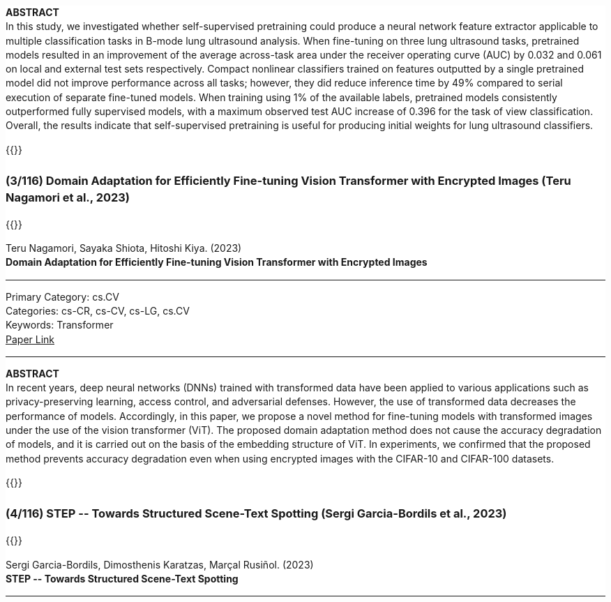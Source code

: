 

**ABSTRACT**  
In this study, we investigated whether self-supervised pretraining could produce a neural network feature extractor applicable to multiple classification tasks in B-mode lung ultrasound analysis. When fine-tuning on three lung ultrasound tasks, pretrained models resulted in an improvement of the average across-task area under the receiver operating curve (AUC) by 0.032 and 0.061 on local and external test sets respectively. Compact nonlinear classifiers trained on features outputted by a single pretrained model did not improve performance across all tasks; however, they did reduce inference time by 49% compared to serial execution of separate fine-tuned models. When training using 1% of the available labels, pretrained models consistently outperformed fully supervised models, with a maximum observed test AUC increase of 0.396 for the task of view classification. Overall, the results indicate that self-supervised pretraining is useful for producing initial weights for lung ultrasound classifiers.

{{</citation>}}


### (3/116) Domain Adaptation for Efficiently Fine-tuning Vision Transformer with Encrypted Images (Teru Nagamori et al., 2023)

{{<citation>}}

Teru Nagamori, Sayaka Shiota, Hitoshi Kiya. (2023)  
**Domain Adaptation for Efficiently Fine-tuning Vision Transformer with Encrypted Images**  

---
Primary Category: cs.CV  
Categories: cs-CR, cs-CV, cs-LG, cs.CV  
Keywords: Transformer  
[Paper Link](http://arxiv.org/abs/2309.02556v2)  

---


**ABSTRACT**  
In recent years, deep neural networks (DNNs) trained with transformed data have been applied to various applications such as privacy-preserving learning, access control, and adversarial defenses. However, the use of transformed data decreases the performance of models. Accordingly, in this paper, we propose a novel method for fine-tuning models with transformed images under the use of the vision transformer (ViT). The proposed domain adaptation method does not cause the accuracy degradation of models, and it is carried out on the basis of the embedding structure of ViT. In experiments, we confirmed that the proposed method prevents accuracy degradation even when using encrypted images with the CIFAR-10 and CIFAR-100 datasets.

{{</citation>}}


### (4/116) STEP -- Towards Structured Scene-Text Spotting (Sergi Garcia-Bordils et al., 2023)

{{<citation>}}

Sergi Garcia-Bordils, Dimosthenis Karatzas, Marçal Rusiñol. (2023)  
**STEP -- Towards Structured Scene-Text Spotting**  

---